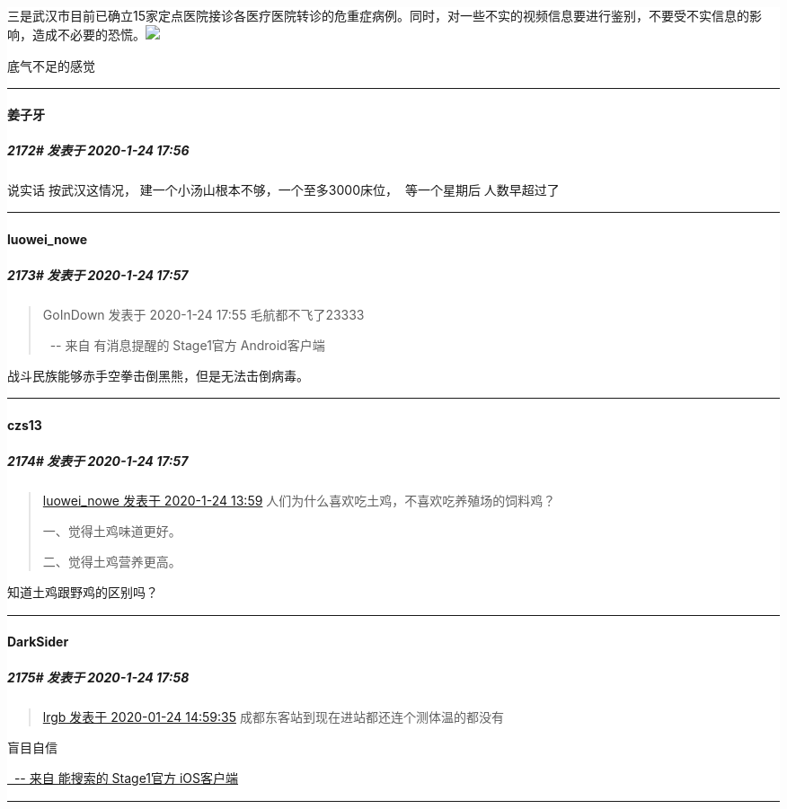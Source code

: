 
三是武汉市目前已确立15家定点医院接诊各医疗医院转诊的危重症病例。同时，对一些不实的视频信息要进行鉴别，不要受不实信息的影响，造成不必要的恐慌。<img src="https://static.saraba1st.com/image/smiley/face2017/004.gif" referrerpolicy="no-referrer">

底气不足的感觉


*****

####  姜子牙  
##### 2172#       发表于 2020-1-24 17:56


说实话 按武汉这情况， 建一个小汤山根本不够，一个至多3000床位，  等一个星期后 人数早超过了


*****

####  luowei_nowe  
##### 2173#       发表于 2020-1-24 17:57


<blockquote>GoInDown 发表于 2020-1-24 17:55
毛航都不飞了23333


  -- 来自 有消息提醒的 Stage1官方 Android客户端</blockquote>
战斗民族能够赤手空拳击倒黑熊，但是无法击倒病毒。


*****

####  czs13  
##### 2174#       发表于 2020-1-24 17:57


<blockquote><a href="httphttps://bbs.saraba1st.com/2b/forum.php?mod=redirect&amp;goto=findpost&amp;pid=46233868&amp;ptid=1910469" target="_blank">luowei_nowe 发表于 2020-1-24 13:59</a>
人们为什么喜欢吃土鸡，不喜欢吃养殖场的饲料鸡？

一、觉得土鸡味道更好。

二、觉得土鸡营养更高。</blockquote>
知道土鸡跟野鸡的区别吗？


*****

####  DarkSider  
##### 2175#       发表于 2020-1-24 17:58


<blockquote><a href="httphttps://bbs.saraba1st.com/2b/forum.php?mod=redirect&amp;goto=findpost&amp;pid=46234296&amp;ptid=1910469" target="_blank">lrgb 发表于 2020-01-24 14:59:35</a>
成都东客站到现在进站都还连个测体温的都没有</blockquote>盲目自信

[  -- 来自 能搜索的 Stage1官方 iOS客户端](https://itunes.apple.com/fi/app/saraba1st/id1221237470?mt=8)


*****

